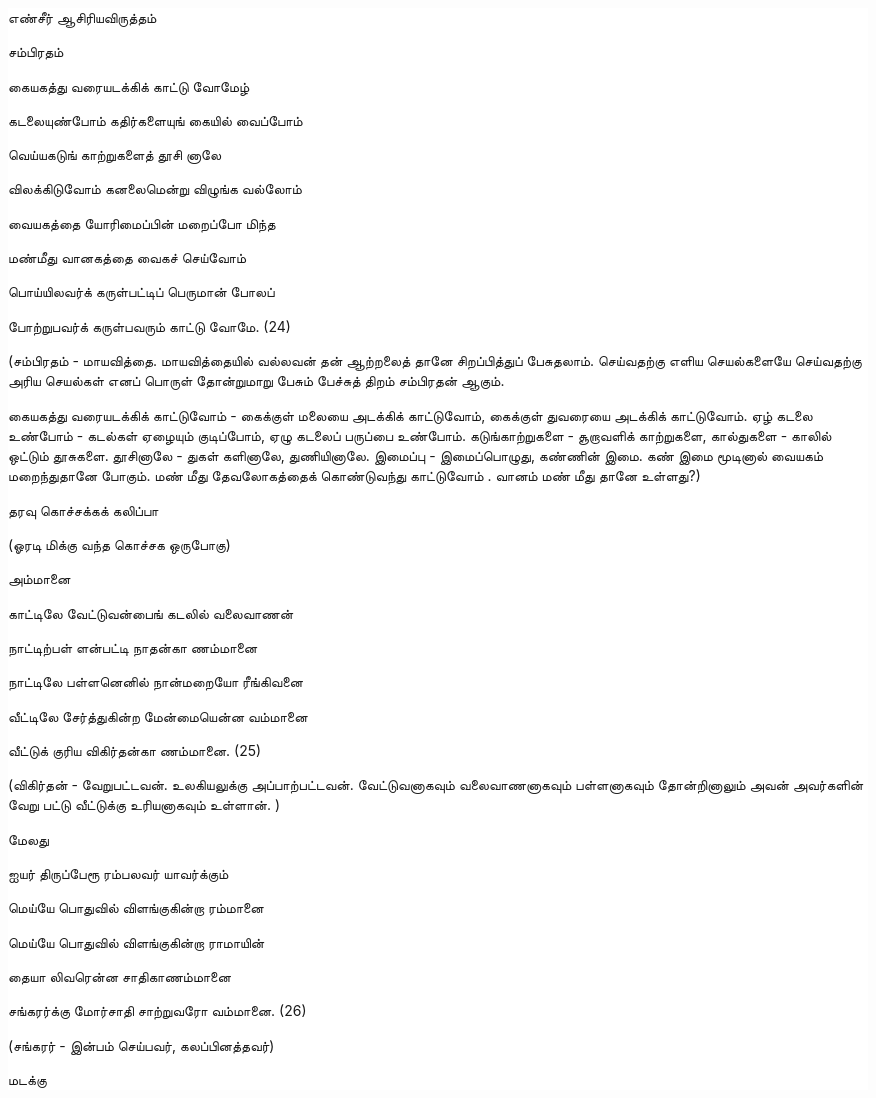எண்சீர் ஆசிரியவிருத்தம்  

சம்பிரதம்  

கையகத்து வரையடக்கிக் காட்டு வோமேழ்  

கடலையுண்போம் கதிர்களையுங் கையில் வைப்போம்  

வெய்யகடுங் காற்றுகளைத் தூசி னாலே  

விலக்கிடுவோம் கனலைமென்று விழுங்க வல்லோம்  

வையகத்தை யோரிமைப்பின் மறைப்போ மிந்த  

மண்மீது வானகத்தை வைகச் செய்வோம்  

பொய்யிலவர்க் கருள்பட்டிப் பெருமான் போலப்  

போற்றுபவர்க் கருள்பவரும் காட்டு வோமே. (24)  

(சம்பிரதம் - மாயவித்தை. மாயவித்தையில் வல்லவன் தன் ஆற்றலைத் தானே சிறப்பித்துப் பேசுதலாம். செய்வதற்கு எளிய செயல்களையே செய்வதற்கு அரிய செயல்கள் எனப் பொருள் தோன்றுமாறு பேசும் பேச்சுத் திறம் சம்பிரதன் ஆகும்.  

கையகத்து வரையடக்கிக் காட்டுவோம் - கைக்குள் மலையை அடக்கிக் காட்டுவோம், கைக்குள் துவரையை அடக்கிக் காட்டுவோம். ஏழ் கடலை உண்போம் - கடல்கள் ஏழையும் குடிப்போம், ஏழு கடலைப் பருப்பை உண்போம். கடுங்காற்றுகளை - சூறாவளிக் காற்றுகளை, கால்துகளை - காலில் ஒட்டும் தூசுகளை. தூசினாலே - துகள் களினாலே, துணியினாலே. இமைப்பு - இமைப்பொழுது, கண்ணின் இமை. கண் இமை மூடினால் வையகம் மறைந்துதானே போகும். மண் மீது தேவலோகத்தைக் கொண்டுவந்து காட்டுவோம் . வானம் மண் மீது தானே உள்ளது?)  

தரவு கொச்சக்கக் கலிப்பா  

(ஓரடி மிக்கு வந்த கொச்சக ஒருபோகு)  

அம்மானை  

காட்டிலே வேட்டுவன்பைங் கடலில் வலைவாணன்  

நாட்டிற்பள் ளன்பட்டி நாதன்கா ணம்மானை  

நாட்டிலே பள்ளனெனில் நான்மறையோ ரீங்கிவனை  

வீட்டிலே சேர்த்துகின்ற மேன்மையென்ன வம்மானை  

வீட்டுக் குரிய விகிர்தன்கா ணம்மானை. (25)  

(விகிர்தன் - வேறுபட்டவன். உலகியலுக்கு அப்பாற்பட்டவன். வேட்டுவனாகவும் வலைவாணனாகவும் பள்ளனாகவும் தோன்றினாலும் அவன் அவர்களின் வேறு பட்டு வீட்டுக்கு உரியனாகவும் உள்ளான். )  

மேலது  

ஐயர் திருப்பேரூ ரம்பலவர் யாவர்க்கும்  

மெய்யே பொதுவில் விளங்குகின்றா ரம்மானை  

மெய்யே பொதுவில் விளங்குகின்றா ராமாயின்  

தையா லிவரென்ன சாதிகாணம்மானை  

சங்கரர்க்கு மோர்சாதி சாற்றுவரோ வம்மானை. (26)  

(சங்கரர் - இன்பம் செய்பவர், கலப்பினத்தவர்)  

மடக்கு  
